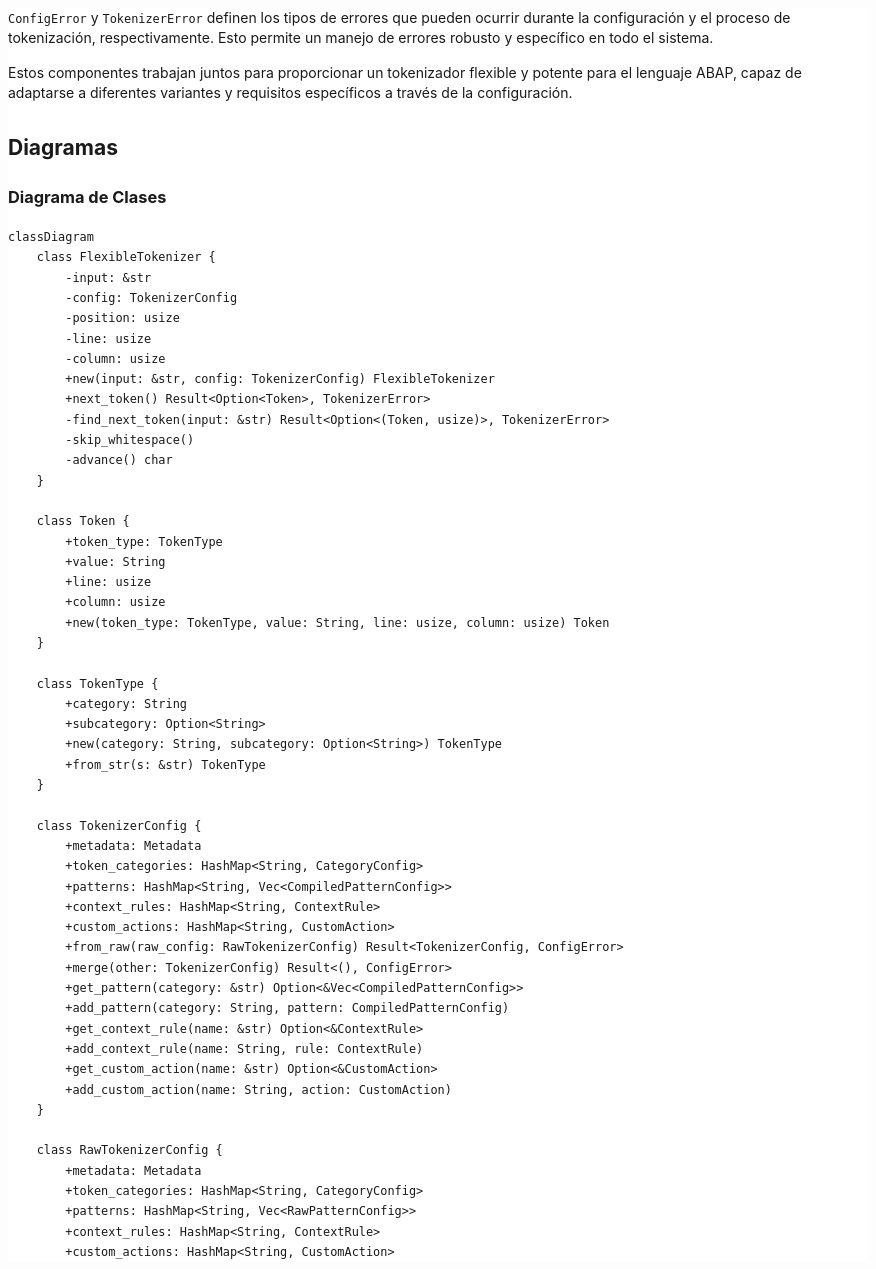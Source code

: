 `ConfigError` y `TokenizerError` definen los tipos de errores que pueden ocurrir durante la configuración y el proceso de tokenización, respectivamente. Esto permite un manejo de errores robusto y específico en todo el sistema.

Estos componentes trabajan juntos para proporcionar un tokenizador flexible y potente para el lenguaje ABAP, capaz de adaptarse a diferentes variantes y requisitos específicos a través de la configuración.

## Diagramas

### Diagrama de Clases

```mermaid
classDiagram
    class FlexibleTokenizer {
        -input: &str
        -config: TokenizerConfig
        -position: usize
        -line: usize
        -column: usize
        +new(input: &str, config: TokenizerConfig) FlexibleTokenizer
        +next_token() Result<Option<Token>, TokenizerError>
        -find_next_token(input: &str) Result<Option<(Token, usize)>, TokenizerError>
        -skip_whitespace()
        -advance() char
    }

    class Token {
        +token_type: TokenType
        +value: String
        +line: usize
        +column: usize
        +new(token_type: TokenType, value: String, line: usize, column: usize) Token
    }

    class TokenType {
        +category: String
        +subcategory: Option<String>
        +new(category: String, subcategory: Option<String>) TokenType
        +from_str(s: &str) TokenType
    }

    class TokenizerConfig {
        +metadata: Metadata
        +token_categories: HashMap<String, CategoryConfig>
        +patterns: HashMap<String, Vec<CompiledPatternConfig>>
        +context_rules: HashMap<String, ContextRule>
        +custom_actions: HashMap<String, CustomAction>
        +from_raw(raw_config: RawTokenizerConfig) Result<TokenizerConfig, ConfigError>
        +merge(other: TokenizerConfig) Result<(), ConfigError>
        +get_pattern(category: &str) Option<&Vec<CompiledPatternConfig>>
        +add_pattern(category: String, pattern: CompiledPatternConfig)
        +get_context_rule(name: &str) Option<&ContextRule>
        +add_context_rule(name: String, rule: ContextRule)
        +get_custom_action(name: &str) Option<&CustomAction>
        +add_custom_action(name: String, action: CustomAction)
    }

    class RawTokenizerConfig {
        +metadata: Metadata
        +token_categories: HashMap<String, CategoryConfig>
        +patterns: HashMap<String, Vec<RawPatternConfig>>
        +context_rules: HashMap<String, ContextRule>
        +custom_actions: HashMap<String, CustomAction>
```